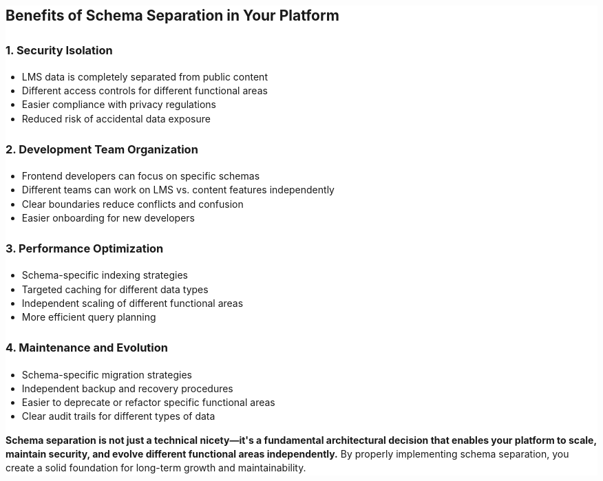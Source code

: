 ## **Benefits of Schema Separation in Your Platform**

### **1. Security Isolation**
- LMS data is completely separated from public content
- Different access controls for different functional areas
- Easier compliance with privacy regulations
- Reduced risk of accidental data exposure

### **2. Development Team Organization**
- Frontend developers can focus on specific schemas
- Different teams can work on LMS vs. content features independently
- Clear boundaries reduce conflicts and confusion
- Easier onboarding for new developers

### **3. Performance Optimization**
- Schema-specific indexing strategies
- Targeted caching for different data types
- Independent scaling of different functional areas
- More efficient query planning

### **4. Maintenance and Evolution**
- Schema-specific migration strategies
- Independent backup and recovery procedures
- Easier to deprecate or refactor specific functional areas
- Clear audit trails for different types of data

**Schema separation is not just a technical nicety—it's a fundamental architectural decision that enables your platform to scale, maintain security, and evolve different functional areas independently.** By properly implementing schema separation, you create a solid foundation for long-term growth and maintainability.